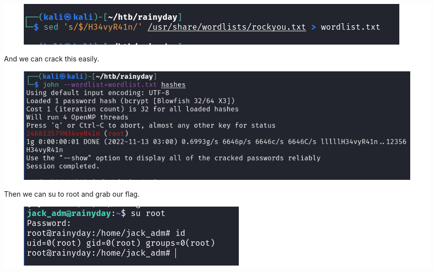 <figure><img src="../../../.gitbook/assets/image (11) (2) (1).png" alt=""><figcaption></figcaption></figure>

And we can crack this easily.

<figure><img src="../../../.gitbook/assets/image (13) (2) (2) (1).png" alt=""><figcaption></figcaption></figure>

Then we can su to root and grab our flag.

<figure><img src="../../../.gitbook/assets/image (30) (2) (1).png" alt=""><figcaption></figcaption></figure>
